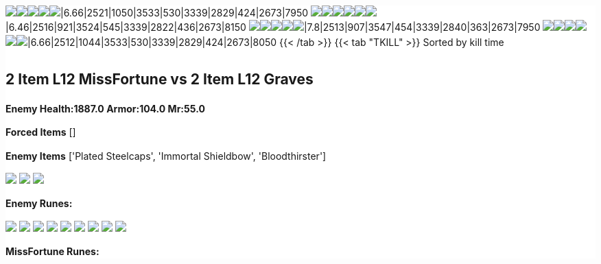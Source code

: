 ![](/item/3179.png)![](/item/3033.png)![](/item/1053.png)![](/item/1055.png)![](/item/1038.png)|6.66|2521|1050|3533|530|3339|2829|424|2673|7950
![](/item/6691.png)![](/item/3087.png)![](/item/1053.png)![](/item/1055.png)![](/item/1036.png)![](/item/1036.png)|6.46|2516|921|3524|545|3339|2822|436|2673|8150
![](/item/6676.png)![](/item/3179.png)![](/item/1053.png)![](/item/1055.png)![](/item/1038.png)|7.8|2513|907|3547|454|3339|2840|363|2673|7950
![](/item/6696.png)![](/item/3033.png)![](/item/1053.png)![](/item/1055.png)![](/item/1036.png)![](/item/1036.png)|6.66|2512|1044|3533|530|3339|2829|424|2673|8050
{{< /tab >}}
{{< tab "TKILL" >}}
Sorted by kill time
## 2 Item L12 MissFortune vs 2 Item L12 Graves

**Enemy Health:1887.0 Armor:104.0 Mr:55.0**


**Forced Items** []








**Enemy Items** ['Plated Steelcaps', 'Immortal Shieldbow', 'Bloodthirster']





![](/item/3047.png)
![](/item/6673.png)
![](/item/3072.png)



**Enemy Runes:**





![](/Styles/Precision/FleetFootwork/FleetFootwork.png)
![](/Styles/Precision/Overheal.png)
![](/Styles/Precision/LegendAlacrity/LegendAlacrity.png)
![](/Styles/Precision/CoupDeGrace/CoupDeGrace.png)
![](/Styles/Domination/EyeballCollection/EyeballCollection.png)
![](/Styles/Domination/TreasureHunter/TreasureHunter.png)
![](/StatMods/StatModsAttackSpeedIcon.png)
![](/StatMods/StatModsAdaptiveForceIcon.png)
![](/StatMods/StatModsHealthScalingIcon.png)



**MissFortune Runes:**
